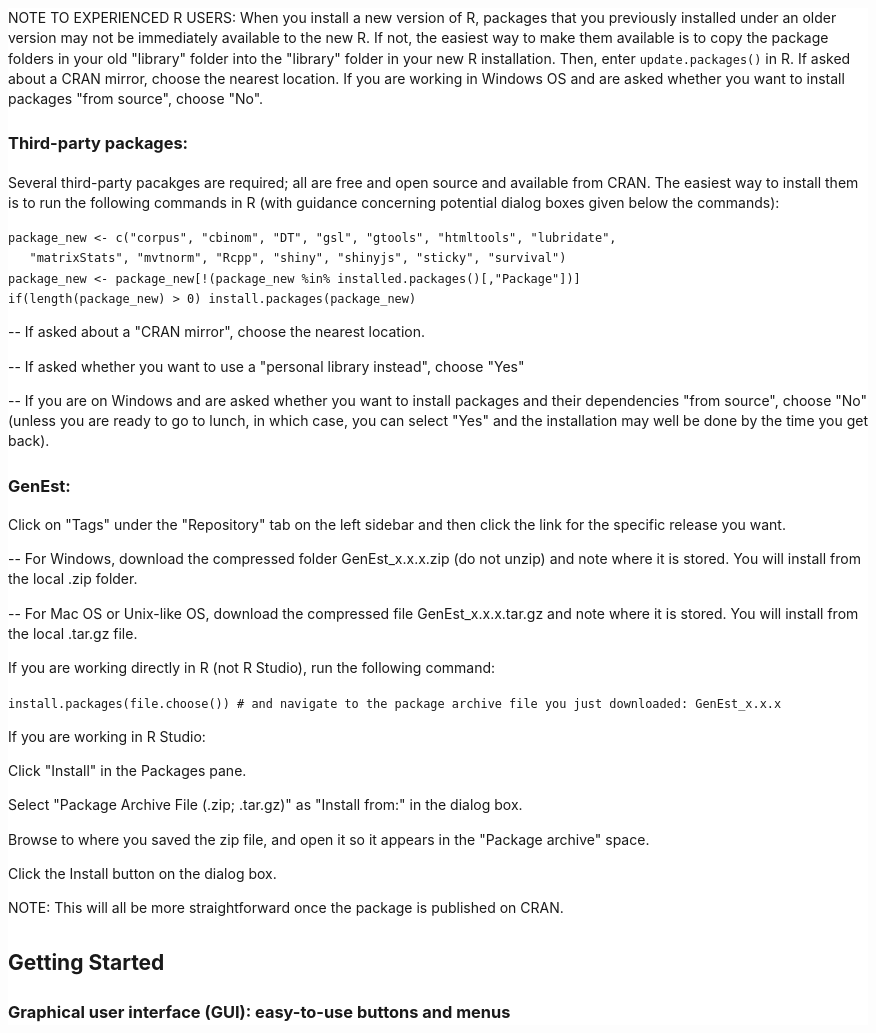 NOTE TO EXPERIENCED R USERS: When you install a new version of R, packages that you previously installed under an older version may not be immediately available to the new R. If not, the easiest way to make them available is to copy the package folders in your old "library" folder into the "library" folder in your new R installation. Then, enter `update.packages()` in R. If asked about a CRAN mirror, choose the nearest location. If you are working in Windows OS and are asked whether you want to install packages "from source", choose "No".


### Third-party packages: 
Several third-party pacakges are required; all are free and open source and available from CRAN. The easiest way to install them is to run the following commands in R (with guidance concerning potential dialog boxes given below the commands):

```
package_new <- c("corpus", "cbinom", "DT", "gsl", "gtools", "htmltools", "lubridate", 
   "matrixStats", "mvtnorm", "Rcpp", "shiny", "shinyjs", "sticky", "survival")
package_new <- package_new[!(package_new %in% installed.packages()[,"Package"])] 
if(length(package_new) > 0) install.packages(package_new)
```
-- If asked about a "CRAN mirror", choose the nearest location.

-- If asked whether you want to use a "personal library instead", choose "Yes"

-- If you are on Windows and are asked whether you want to install packages and their dependencies "from source", choose "No" (unless you are ready to go to lunch, in which case, you can select "Yes" and the installation may well be done by the time you get back).

### GenEst: 
Click on "Tags" under the "Repository" tab on the left sidebar and then click the link for the specific release you want. 

-- For Windows, download the compressed folder GenEst_x.x.x.zip (do not unzip) and note where it is stored. You will install from the local .zip folder. 

-- For Mac OS or Unix-like OS, download the compressed file GenEst_x.x.x.tar.gz and note where it is stored. You will install from the local .tar.gz file. 

If you are working directly in R (not R Studio), run the following command:
```
install.packages(file.choose()) # and navigate to the package archive file you just downloaded: GenEst_x.x.x
```

If you are working in R Studio:

Click "Install" in the Packages pane.

Select "Package Archive File (.zip; .tar.gz)" as "Install from:" in the dialog box.

Browse to where you saved the zip file, and open it so it appears in the "Package archive" space.

Click the Install button on the dialog box.

NOTE: This will all be more straightforward once the package is published on CRAN.

## Getting Started
### Graphical user interface (GUI): easy-to-use buttons and menus
